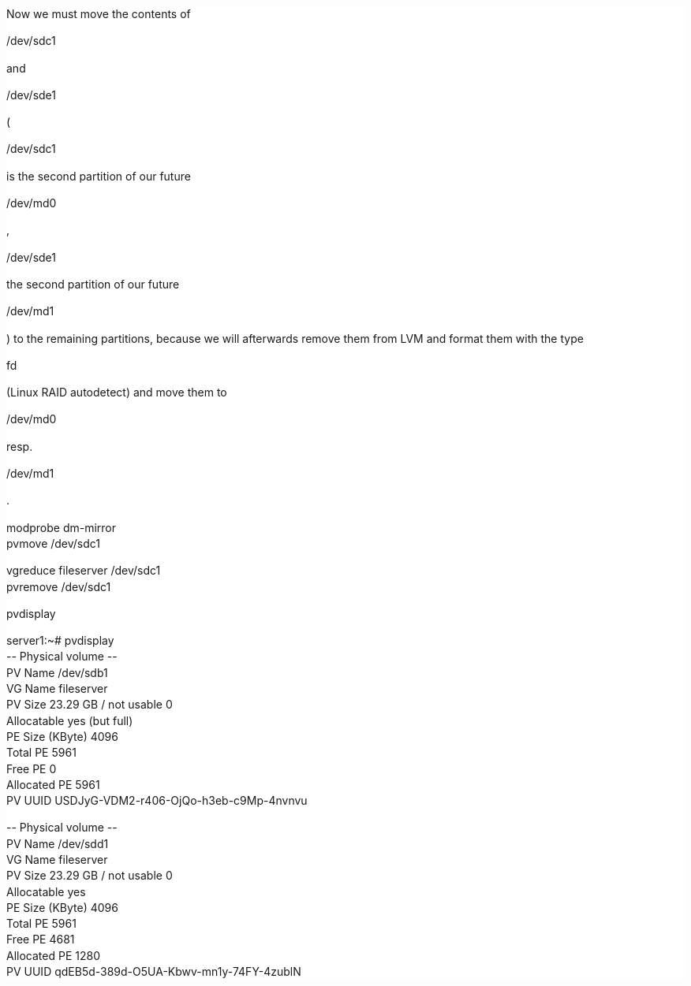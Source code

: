 Now we must move the contents of 

<span class="system">/dev/sdc1</span>

 and 

<span class="system">/dev/sde1</span>

 (

<span class="system">/dev/sdc1</span>

 is the second partition of our future 

<span class="system">/dev/md0</span>

, 

<span class="system">/dev/sde1</span>

 the second partition of our future 

<span class="system">/dev/md1</span>

) to the remaining partitions, because we will afterwards remove them from LVM and format them with the type 

<span class="system">fd</span>

 (Linux RAID autodetect) and move them to 

<span class="system">/dev/md0</span>

 resp. 

<span class="system">/dev/md1</span>

.

modprobe dm-mirror<br>
pvmove /dev/sdc1

vgreduce fileserver /dev/sdc1<br>
pvremove /dev/sdc1

pvdisplay

server1:~# pvdisplay<br>
-- Physical volume --<br>
PV Name /dev/sdb1<br>
VG Name fileserver<br>
PV Size 23.29 GB / not usable 0<br>
Allocatable yes (but full)<br>
PE Size (KByte) 4096<br>
Total PE 5961<br>
Free PE 0<br>
Allocated PE 5961<br>
PV UUID USDJyG-VDM2-r406-OjQo-h3eb-c9Mp-4nvnvu

-- Physical volume --<br>
PV Name /dev/sdd1<br>
VG Name fileserver<br>
PV Size 23.29 GB / not usable 0<br>
Allocatable yes<br>
PE Size (KByte) 4096<br>
Total PE 5961<br>
Free PE 4681<br>
Allocated PE 1280<br>
PV UUID qdEB5d-389d-O5UA-Kbwv-mn1y-74FY-4zublN
